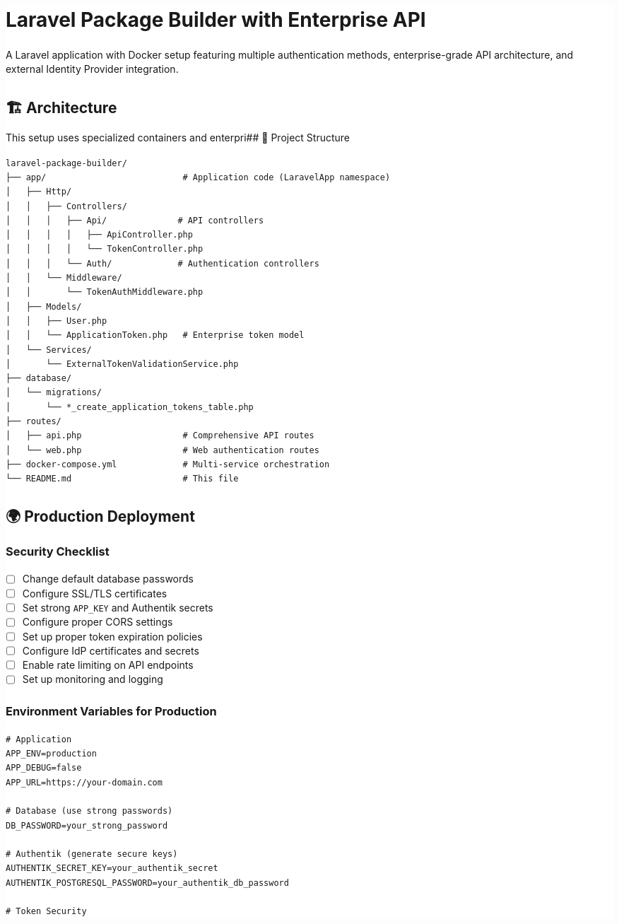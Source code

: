# Laravel Package Builder with Enterprise API

A Laravel application with Docker setup featuring multiple authentication methods, enterprise-grade API architecture, and external Identity Provider integration.

## 🏗️ Architecture

This setup uses specialized containers and enterpri## 📁 Project Structure

```
laravel-package-builder/
├── app/                           # Application code (LaravelApp namespace)
│   ├── Http/
│   │   ├── Controllers/
│   │   │   ├── Api/              # API controllers
│   │   │   │   ├── ApiController.php
│   │   │   │   └── TokenController.php
│   │   │   └── Auth/             # Authentication controllers
│   │   └── Middleware/
│   │       └── TokenAuthMiddleware.php
│   ├── Models/
│   │   ├── User.php
│   │   └── ApplicationToken.php   # Enterprise token model
│   └── Services/
│       └── ExternalTokenValidationService.php
├── database/
│   └── migrations/
│       └── *_create_application_tokens_table.php
├── routes/
│   ├── api.php                    # Comprehensive API routes
│   └── web.php                    # Web authentication routes
├── docker-compose.yml             # Multi-service orchestration
└── README.md                      # This file
```

## 🌍 Production Deployment

### Security Checklist
- [ ] Change default database passwords
- [ ] Configure SSL/TLS certificates  
- [ ] Set strong `APP_KEY` and Authentik secrets
- [ ] Configure proper CORS settings
- [ ] Set up proper token expiration policies
- [ ] Configure IdP certificates and secrets
- [ ] Enable rate limiting on API endpoints
- [ ] Set up monitoring and logging

### Environment Variables for Production
```env
# Application
APP_ENV=production
APP_DEBUG=false
APP_URL=https://your-domain.com

# Database (use strong passwords)
DB_PASSWORD=your_strong_password

# Authentik (generate secure keys)
AUTHENTIK_SECRET_KEY=your_authentik_secret
AUTHENTIK_POSTGRESQL_PASSWORD=your_authentik_db_password

# Token Security
```